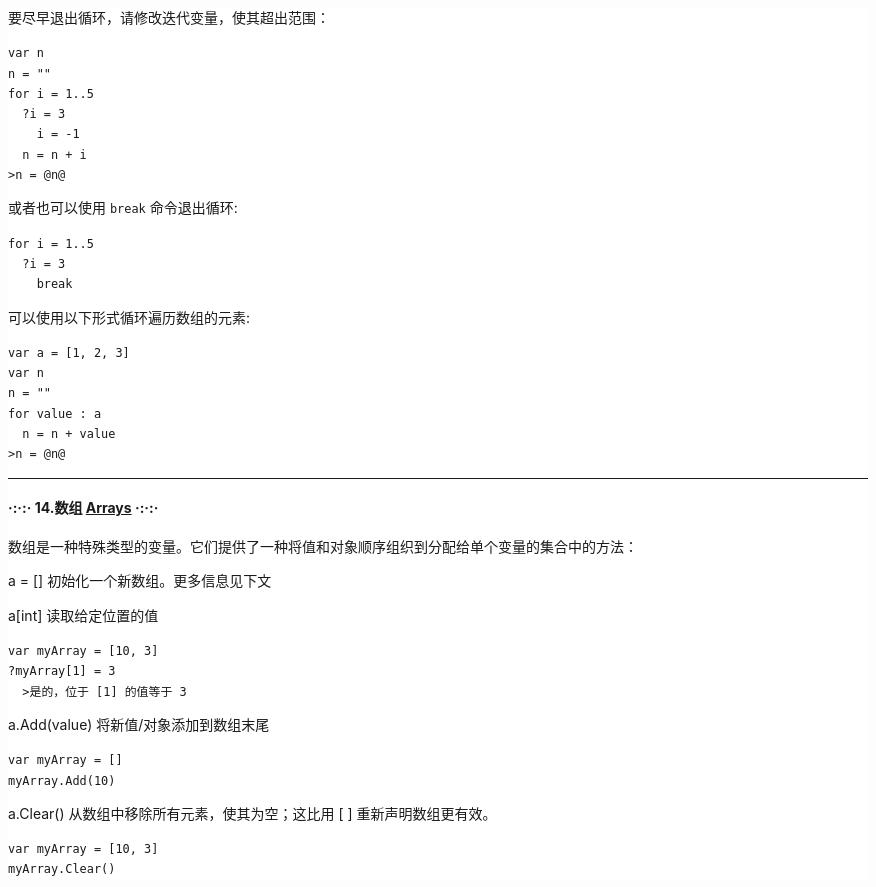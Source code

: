 要尽早退出循环，请修改迭代变量，使其超出范围：

```
var n
n = ""
for i = 1..5
  ?i = 3
    i = -1
  n = n + i
>n = @n@
```

或者也可以使用 `break` 命令退出循环:

```
for i = 1..5
  ?i = 3
    break
```

可以使用以下形式循环遍历数组的元素:

```
var a = [1, 2, 3]
var n
n = ""
for value : a
  n = n + value
>n = @n@
```



------

#### ·:·:· 14.数组 [Arrays](https://stonestoryrpg.com/stonescript/manual.html#arrays) ·:·:·

数组是一种特殊类型的变量。它们提供了一种将值和对象顺序组织到分配给单个变量的集合中的方法：

a = []		初始化一个新数组。更多信息见下文

a[int]		读取给定位置的值

```
var myArray = [10, 3]
?myArray[1] = 3
  >是的，位于 [1] 的值等于 3
```

a.Add(value)		将新值/对象添加到数组末尾

```
var myArray = []
myArray.Add(10)
```

a.Clear()		从数组中移除所有元素，使其为空；这比用 [ ] 重新声明数组更有效。

```
var myArray = [10, 3]
myArray.Clear()
```
